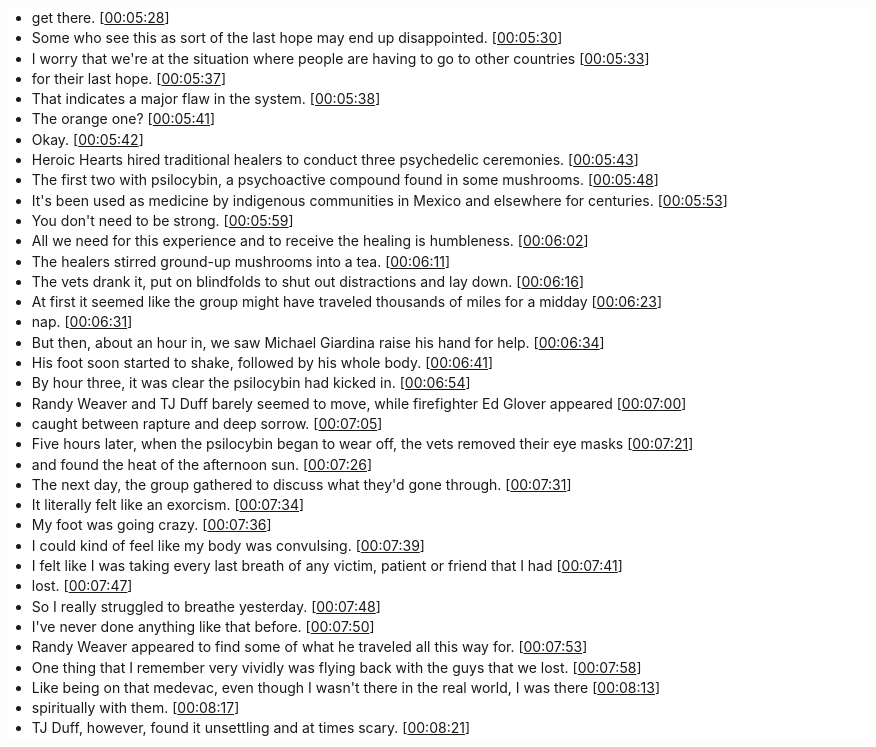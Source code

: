 *  get there. [[00:05:28](https://www.youtube.com/watch?v=O-5mpzNuGv0&t=328.86s)]
*  Some who see this as sort of the last hope may end up disappointed. [[00:05:30](https://www.youtube.com/watch?v=O-5mpzNuGv0&t=330.5s)]
*  I worry that we're at the situation where people are having to go to other countries [[00:05:33](https://www.youtube.com/watch?v=O-5mpzNuGv0&t=333.5s)]
*  for their last hope. [[00:05:37](https://www.youtube.com/watch?v=O-5mpzNuGv0&t=337.38s)]
*  That indicates a major flaw in the system. [[00:05:38](https://www.youtube.com/watch?v=O-5mpzNuGv0&t=338.78000000000003s)]
*  The orange one? [[00:05:41](https://www.youtube.com/watch?v=O-5mpzNuGv0&t=341.94s)]
*  Okay. [[00:05:42](https://www.youtube.com/watch?v=O-5mpzNuGv0&t=342.94s)]
*  Heroic Hearts hired traditional healers to conduct three psychedelic ceremonies. [[00:05:43](https://www.youtube.com/watch?v=O-5mpzNuGv0&t=343.94s)]
*  The first two with psilocybin, a psychoactive compound found in some mushrooms. [[00:05:48](https://www.youtube.com/watch?v=O-5mpzNuGv0&t=348.64s)]
*  It's been used as medicine by indigenous communities in Mexico and elsewhere for centuries. [[00:05:53](https://www.youtube.com/watch?v=O-5mpzNuGv0&t=353.82s)]
*  You don't need to be strong. [[00:05:59](https://www.youtube.com/watch?v=O-5mpzNuGv0&t=359.6s)]
*  All we need for this experience and to receive the healing is humbleness. [[00:06:02](https://www.youtube.com/watch?v=O-5mpzNuGv0&t=362.44s)]
*  The healers stirred ground-up mushrooms into a tea. [[00:06:11](https://www.youtube.com/watch?v=O-5mpzNuGv0&t=371.04s)]
*  The vets drank it, put on blindfolds to shut out distractions and lay down. [[00:06:16](https://www.youtube.com/watch?v=O-5mpzNuGv0&t=376.72s)]
*  At first it seemed like the group might have traveled thousands of miles for a midday [[00:06:23](https://www.youtube.com/watch?v=O-5mpzNuGv0&t=383.92s)]
*  nap. [[00:06:31](https://www.youtube.com/watch?v=O-5mpzNuGv0&t=391.96000000000004s)]
*  But then, about an hour in, we saw Michael Giardina raise his hand for help. [[00:06:34](https://www.youtube.com/watch?v=O-5mpzNuGv0&t=394.96000000000004s)]
*  His foot soon started to shake, followed by his whole body. [[00:06:41](https://www.youtube.com/watch?v=O-5mpzNuGv0&t=401.86s)]
*  By hour three, it was clear the psilocybin had kicked in. [[00:06:54](https://www.youtube.com/watch?v=O-5mpzNuGv0&t=414.72s)]
*  Randy Weaver and TJ Duff barely seemed to move, while firefighter Ed Glover appeared [[00:07:00](https://www.youtube.com/watch?v=O-5mpzNuGv0&t=420.44s)]
*  caught between rapture and deep sorrow. [[00:07:05](https://www.youtube.com/watch?v=O-5mpzNuGv0&t=425.84000000000003s)]
*  Five hours later, when the psilocybin began to wear off, the vets removed their eye masks [[00:07:21](https://www.youtube.com/watch?v=O-5mpzNuGv0&t=441.76s)]
*  and found the heat of the afternoon sun. [[00:07:26](https://www.youtube.com/watch?v=O-5mpzNuGv0&t=446.8s)]
*  The next day, the group gathered to discuss what they'd gone through. [[00:07:31](https://www.youtube.com/watch?v=O-5mpzNuGv0&t=451.28s)]
*  It literally felt like an exorcism. [[00:07:34](https://www.youtube.com/watch?v=O-5mpzNuGv0&t=454.48s)]
*  My foot was going crazy. [[00:07:36](https://www.youtube.com/watch?v=O-5mpzNuGv0&t=456.8s)]
*  I could kind of feel like my body was convulsing. [[00:07:39](https://www.youtube.com/watch?v=O-5mpzNuGv0&t=459.24s)]
*  I felt like I was taking every last breath of any victim, patient or friend that I had [[00:07:41](https://www.youtube.com/watch?v=O-5mpzNuGv0&t=461.84s)]
*  lost. [[00:07:47](https://www.youtube.com/watch?v=O-5mpzNuGv0&t=467.44s)]
*  So I really struggled to breathe yesterday. [[00:07:48](https://www.youtube.com/watch?v=O-5mpzNuGv0&t=468.44s)]
*  I've never done anything like that before. [[00:07:50](https://www.youtube.com/watch?v=O-5mpzNuGv0&t=470.32s)]
*  Randy Weaver appeared to find some of what he traveled all this way for. [[00:07:53](https://www.youtube.com/watch?v=O-5mpzNuGv0&t=473.48s)]
*  One thing that I remember very vividly was flying back with the guys that we lost. [[00:07:58](https://www.youtube.com/watch?v=O-5mpzNuGv0&t=478.04s)]
*  Like being on that medevac, even though I wasn't there in the real world, I was there [[00:08:13](https://www.youtube.com/watch?v=O-5mpzNuGv0&t=493.2s)]
*  spiritually with them. [[00:08:17](https://www.youtube.com/watch?v=O-5mpzNuGv0&t=497.88s)]
*  TJ Duff, however, found it unsettling and at times scary. [[00:08:21](https://www.youtube.com/watch?v=O-5mpzNuGv0&t=501.36s)]